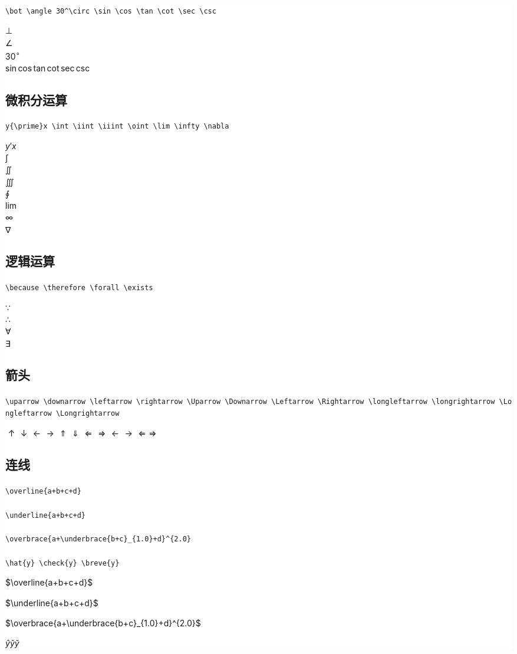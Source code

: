 ```text
\bot \angle 30^\circ \sin \cos \tan \cot \sec \csc
```

$\bot$  
$\angle$  
$30^\circ$  
$\sin \cos \tan \cot \sec \csc$

## 微积分运算

```text
y{\prime}x \int \iint \iiint \oint \lim \infty \nabla
```
$y{\prime}x$  
$\int$   
$\iint$  
$\iiint$  
$\oint$  
$\lim$  
$\infty$  
$\nabla$

## 逻辑运算

```text
\because \therefore \forall \exists
```
$\because$  
$\therefore$  
$\forall$  
$\exists$

## 箭头

```text
\uparrow \downarrow \leftarrow \rightarrow \Uparrow \Downarrow \Leftarrow \Rightarrow \longleftarrow \longrightarrow \Longleftarrow \Longrightarrow
```
$\uparrow \downarrow \leftarrow \rightarrow \Uparrow \Downarrow \Leftarrow \Rightarrow \longleftarrow \longrightarrow \Longleftarrow \Longrightarrow$

## 连线

```text
\overline{a+b+c+d}

\underline{a+b+c+d}

\overbrace{a+\underbrace{b+c}_{1.0}+d}^{2.0}

\hat{y} \check{y} \breve{y}
```
$\overline{a+b+c+d}$  

$\underline{a+b+c+d}$  

$\overbrace{a+\underbrace{b+c}_{1.0}+d}^{2.0}$  

$\hat{y} \check{y} \breve{y}$  
